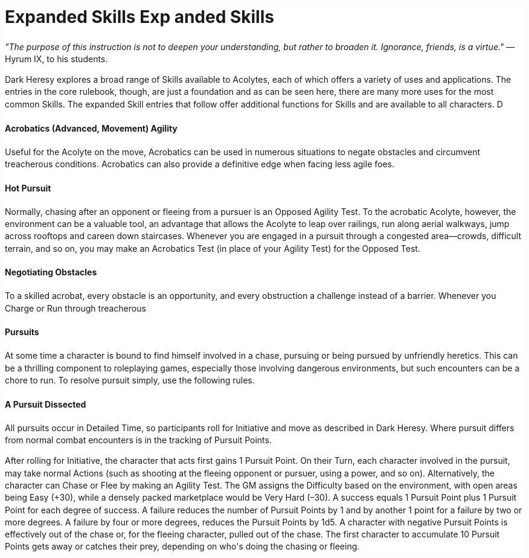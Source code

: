 # Expanded Skills Exp anded Skills

*"The purpose of this instruction is not to deepen your understanding, but rather to broaden it. Ignorance, friends, is a virtue."* — Hyrum IX, to his students.

<span id="page-224-0"></span>Dark Heresy explores a broad range of Skills available to Acolytes, each of which offers a variety of uses and applications. The entries in the core rulebook, though, are just a foundation and as can be seen here, there are many more uses for the most common Skills. The expanded Skill entries that follow offer additional functions for Skills and are available to all characters. D

#### **Acrobatics (Advanced, Movement) Agility**

Useful for the Acolyte on the move, Acrobatics can be used in numerous situations to negate obstacles and circumvent treacherous conditions. Acrobatics can also provide a definitive edge when facing less agile foes.

#### **Hot Pursuit**

Normally, chasing after an opponent or fleeing from a pursuer is an Opposed Agility Test. To the acrobatic Acolyte, however, the environment can be a valuable tool, an advantage that allows the Acolyte to leap over railings, run along aerial walkways, jump across rooftops and careen down staircases. Whenever you are engaged in a pursuit through a congested area—crowds, difficult terrain, and so on, you may make an Acrobatics Test (in place of your Agility Test) for the Opposed Test.

#### **Negotiating Obstacles**

To a skilled acrobat, every obstacle is an opportunity, and every obstruction a challenge instead of a barrier. Whenever you Charge or Run through treacherous

#### **Pursuits**

At some time a character is bound to find himself involved in a chase, pursuing or being pursued by unfriendly heretics. This can be a thrilling component to roleplaying games, especially those involving dangerous environments, but such encounters can be a chore to run. To resolve pursuit simply, use the following rules.

#### **A Pursuit Dissected**

All pursuits occur in Detailed Time, so participants roll for Initiative and move as described in Dark Heresy. Where pursuit differs from normal combat encounters is in the tracking of Pursuit Points.

After rolling for Initiative, the character that acts first gains 1 Pursuit Point. On their Turn, each character involved in the pursuit, may take normal Actions (such as shooting at the fleeing opponent or pursuer, using a power, and so on). Alternatively, the character can Chase or Flee by making an Agility Test. The GM assigns the Difficulty based on the environment, with open areas being Easy (+30), while a densely packed marketplace would be Very Hard (–30). A success equals 1 Pursuit Point plus 1 Pursuit Point for each degree of success. A failure reduces the number of Pursuit Points by 1 and by another 1 point for a failure by two or more degrees. A failure by four or more degrees, reduces the Pursuit Points by 1d5. A character with negative Pursuit Points is effectively out of the chase or, for the fleeing character, pulled out of the chase. The first character to accumulate 10 Pursuit Points gets away or catches their prey, depending on who's doing the chasing or fleeing.
